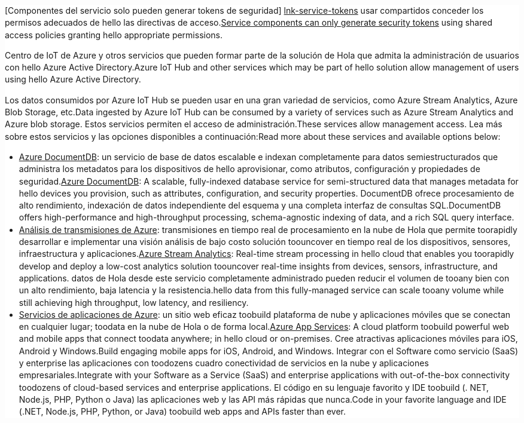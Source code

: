 <span data-ttu-id="b9041-207">[Componentes del servicio solo pueden generar tokens de seguridad] [ lnk-service-tokens] usar compartidos conceder los permisos adecuados de hello las directivas de acceso.</span><span class="sxs-lookup"><span data-stu-id="b9041-207">[Service components can only generate security tokens][lnk-service-tokens] using shared access policies granting hello appropriate permissions.</span></span>

<span data-ttu-id="b9041-208">Centro de IoT de Azure y otros servicios que pueden formar parte de la solución de Hola que admita la administración de usuarios con hello Azure Active Directory.</span><span class="sxs-lookup"><span data-stu-id="b9041-208">Azure IoT Hub and other services which may be part of hello solution allow management of users using hello Azure Active Directory.</span></span>

<span data-ttu-id="b9041-209">Los datos consumidos por Azure IoT Hub se pueden usar en una gran variedad de servicios, como Azure Stream Analytics, Azure Blob Storage, etc.</span><span class="sxs-lookup"><span data-stu-id="b9041-209">Data ingested by Azure IoT Hub can be consumed by a variety of services such as Azure Stream Analytics and Azure blob storage.</span></span> <span data-ttu-id="b9041-210">Estos servicios permiten el acceso de administración.</span><span class="sxs-lookup"><span data-stu-id="b9041-210">These services allow management access.</span></span> <span data-ttu-id="b9041-211">Lea más sobre estos servicios y las opciones disponibles a continuación:</span><span class="sxs-lookup"><span data-stu-id="b9041-211">Read more about these services and available options below:</span></span>

* <span data-ttu-id="b9041-212">[Azure DocumentDB][lnk-docdb]: un servicio de base de datos escalable e indexan completamente para datos semiestructurados que administra los metadatos para los dispositivos de hello aprovisionar, como atributos, configuración y propiedades de seguridad.</span><span class="sxs-lookup"><span data-stu-id="b9041-212">[Azure DocumentDB][lnk-docdb]: A scalable, fully-indexed database service for semi-structured data that manages metadata for hello devices you provision, such as attributes, configuration, and security properties.</span></span> <span data-ttu-id="b9041-213">DocumentDB ofrece procesamiento de alto rendimiento, indexación de datos independiente del esquema y una completa interfaz de consultas SQL.</span><span class="sxs-lookup"><span data-stu-id="b9041-213">DocumentDB offers high-performance and high-throughput processing, schema-agnostic indexing of data, and a rich SQL query interface.</span></span>
* <span data-ttu-id="b9041-214">[Análisis de transmisiones de Azure][lnk-asa]: transmisiones en tiempo real de procesamiento en la nube de Hola que permite toorapidly desarrollar e implementar una visión análisis de bajo costo solución toouncover en tiempo real de los dispositivos, sensores, infraestructura y aplicaciones.</span><span class="sxs-lookup"><span data-stu-id="b9041-214">[Azure Stream Analytics][lnk-asa]: Real-time stream processing in hello cloud that enables you toorapidly develop and deploy a low-cost analytics solution toouncover real-time insights from devices, sensors, infrastructure, and applications.</span></span> <span data-ttu-id="b9041-215">datos de Hola desde este servicio completamente administrado pueden reducir el volumen de tooany bien con un alto rendimiento, baja latencia y la resistencia.</span><span class="sxs-lookup"><span data-stu-id="b9041-215">hello data from this fully-managed service can scale tooany volume while still achieving high throughput, low latency, and resiliency.</span></span>
* <span data-ttu-id="b9041-216">[Servicios de aplicaciones de Azure][lnk-appservices]: un sitio web eficaz toobuild plataforma de nube y aplicaciones móviles que se conectan en cualquier lugar; toodata en la nube de Hola o de forma local.</span><span class="sxs-lookup"><span data-stu-id="b9041-216">[Azure App Services][lnk-appservices]: A cloud platform toobuild powerful web and mobile apps that connect toodata anywhere; in hello cloud or on-premises.</span></span> <span data-ttu-id="b9041-217">Cree atractivas aplicaciones móviles para iOS, Android y Windows.</span><span class="sxs-lookup"><span data-stu-id="b9041-217">Build engaging mobile apps for iOS, Android, and Windows.</span></span> <span data-ttu-id="b9041-218">Integrar con el Software como servicio (SaaS) y enterprise las aplicaciones con toodozens cuadro conectividad de servicios en la nube y aplicaciones empresariales.</span><span class="sxs-lookup"><span data-stu-id="b9041-218">Integrate with your Software as a Service (SaaS) and enterprise applications with out-of-the-box connectivity toodozens of cloud-based services and enterprise applications.</span></span> <span data-ttu-id="b9041-219">El código en su lenguaje favorito y IDE toobuild (. NET, Node.js, PHP, Python o Java) las aplicaciones web y las API más rápidas que nunca.</span><span class="sxs-lookup"><span data-stu-id="b9041-219">Code in your favorite language and IDE (.NET, Node.js, PHP, Python, or Java) toobuild web apps and APIs faster than ever.</span></span>

[img-overview]: media/iot-secure-your-deployment/overview.png
[lnk-security-tokens]: ../articles/iot-hub/iot-hub-devguide-security.md#security-token-structure
[lnk-sas-tokens]: ../articles/iot-hub/iot-hub-devguide-security.md#use-sas-tokens-in-a-device-app
[lnk-identity-registry]: ../articles/iot-hub/iot-hub-devguide-identity-registry.md
[lnk-protocols]: ../articles/iot-hub/iot-hub-devguide-security.md
[lnk-custom-auth]: ../articles/iot-hub/iot-hub-devguide-security.md#custom-device-authentication
[lnk-x509]: http://www.itu.int/rec/T-REC-X.509-201210-I/en
[lnk-use-x509]: ../articles/iot-hub/iot-hub-devguide-security.md
[lnk-tls12]: https://tools.ietf.org/html/rfc5246
[lnk-service-tokens]: ../articles/iot-hub/iot-hub-devguide-security.md#use-security-tokens-from-service-components
[lnk-docdb]: https://azure.microsoft.com/services/documentdb/
[lnk-asa]: https://azure.microsoft.com/services/stream-analytics/
[lnk-appservices]: https://azure.microsoft.com/services/app-service/
[lnk-logicapps]: https://azure.microsoft.com/services/app-service/logic/
[lnk-blob]: https://azure.microsoft.com/services/storage/